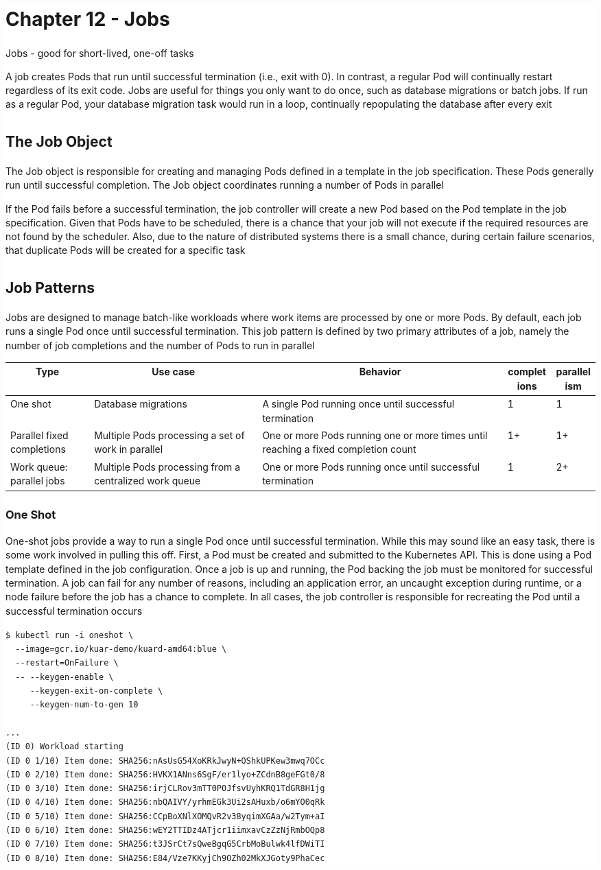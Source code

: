 # Chapter 12 - Jobs

Jobs - good for short-lived, one-off tasks

A job creates Pods that run until successful termination (i.e., exit with 0). In contrast, a regular Pod will continually restart regardless of its exit code. Jobs are useful for things you only want to do once, such as database migrations or batch jobs. If run as a regular Pod, your database migration task would run in a loop, continually repopulating the database after every exit

## The Job Object

The Job object is responsible for creating and managing Pods defined in a template in the job specification. These Pods generally run until successful completion. The Job object coordinates running a number of Pods in parallel

If the Pod fails before a successful termination, the job controller will create a new Pod based on the Pod template in the job specification. Given that Pods have to be scheduled, there is a chance that your job will not execute if the required resources are not found by the scheduler. Also, due to the nature of distributed systems there is a small chance, during certain failure scenarios, that duplicate Pods will be created for a specific task

## Job Patterns

Jobs are designed to manage batch-like workloads where work items are processed by one or more Pods. By default, each job runs a single Pod once until successful termination. This job pattern is defined by two primary attributes of a job, namely the number of job completions and the number of Pods to run in parallel

| Type | Use case | Behavior | completions | parallelism |
|----|---|----|---|---|
|One shot|Database migrations|A single Pod running once until successful termination|1|1|
|Parallel fixed completions|Multiple Pods processing a set of work in parallel|One or more Pods running one or more times until reaching a fixed completion count|1+|1+|
|Work queue: parallel jobs|Multiple Pods processing from a centralized work queue|One or more Pods running once until successful termination|1|2+|

### One Shot

One-shot jobs provide a way to run a single Pod once until successful termination. While this may sound like an easy task, there is some work involved in pulling this off. First, a Pod must be created and submitted to the Kubernetes API. This is done using a Pod template defined in the job configuration. Once a job is up and running, the Pod backing the job must be monitored for successful termination. A job can fail for any number of reasons, including an application error, an uncaught exception during runtime, or a node failure before the job has a chance to complete. In all cases, the job controller is responsible for recreating the Pod until a successful termination occurs

```
$ kubectl run -i oneshot \
  --image=gcr.io/kuar-demo/kuard-amd64:blue \
  --restart=OnFailure \
  -- --keygen-enable \
     --keygen-exit-on-complete \
     --keygen-num-to-gen 10

...
(ID 0) Workload starting
(ID 0 1/10) Item done: SHA256:nAsUsG54XoKRkJwyN+OShkUPKew3mwq7OCc
(ID 0 2/10) Item done: SHA256:HVKX1ANns6SgF/er1lyo+ZCdnB8geFGt0/8
(ID 0 3/10) Item done: SHA256:irjCLRov3mTT0P0JfsvUyhKRQ1TdGR8H1jg
(ID 0 4/10) Item done: SHA256:nbQAIVY/yrhmEGk3Ui2sAHuxb/o6mYO0qRk
(ID 0 5/10) Item done: SHA256:CCpBoXNlXOMQvR2v38yqimXGAa/w2Tym+aI
(ID 0 6/10) Item done: SHA256:wEY2TTIDz4ATjcr1iimxavCzZzNjRmbOQp8
(ID 0 7/10) Item done: SHA256:t3JSrCt7sQweBgqG5CrbMoBulwk4lfDWiTI
(ID 0 8/10) Item done: SHA256:E84/Vze7KKyjCh9OZh02MkXJGoty9PhaCec
```